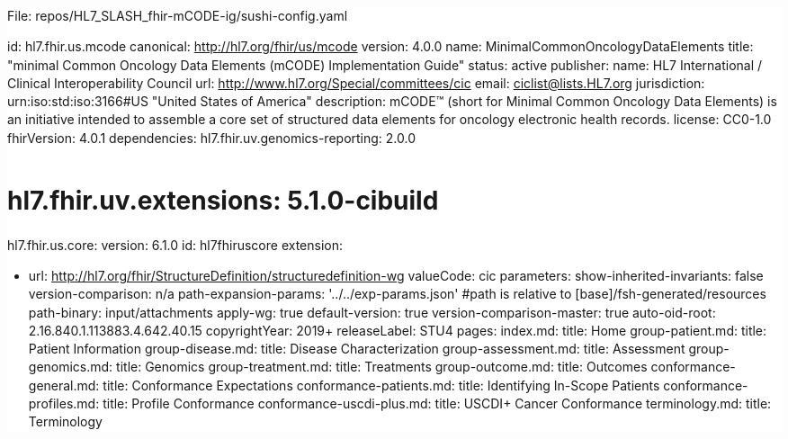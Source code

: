 File: repos/HL7_SLASH_fhir-mCODE-ig/sushi-config.yaml

id: hl7.fhir.us.mcode
canonical: http://hl7.org/fhir/us/mcode
version:  4.0.0
name: MinimalCommonOncologyDataElements
title: "minimal Common Oncology Data Elements (mCODE) Implementation Guide"
status: active
publisher:
  name: HL7 International / Clinical Interoperability Council
  url: http://www.hl7.org/Special/committees/cic
  email: ciclist@lists.HL7.org
jurisdiction: urn:iso:std:iso:3166#US "United States of America"
description: mCODE™ (short for Minimal Common Oncology Data Elements) is an initiative intended to assemble a core set of structured data elements for oncology electronic health records.
license: CC0-1.0
fhirVersion: 4.0.1
dependencies:
  hl7.fhir.uv.genomics-reporting: 2.0.0
#  hl7.fhir.uv.extensions: 5.1.0-cibuild
  hl7.fhir.us.core: 
    version: 6.1.0
    id: hl7fhiruscore
extension:
  - url: http://hl7.org/fhir/StructureDefinition/structuredefinition-wg
    valueCode: cic
parameters:
  show-inherited-invariants: false
  version-comparison: n/a
  path-expansion-params: '../../exp-params.json'  #path is relative to [base]/fsh-generated/resources
  path-binary: input/attachments
  apply-wg: true
  default-version: true
  version-comparison-master: true 
  auto-oid-root: 2.16.840.1.113883.4.642.40.15
copyrightYear: 2019+
releaseLabel: STU4
pages:
  index.md:
    title: Home
  group-patient.md:
    title: Patient Information
  group-disease.md:
    title: Disease Characterization
  group-assessment.md:
    title: Assessment
  group-genomics.md:
    title: Genomics
  group-treatment.md:
    title: Treatments
  group-outcome.md:
    title: Outcomes
  conformance-general.md:
    title: Conformance Expectations
  conformance-patients.md:
    title: Identifying In-Scope Patients
  conformance-profiles.md:
    title: Profile Conformance
  conformance-uscdi-plus.md:
    title: USCDI+ Cancer Conformance
  terminology.md:
    title: Terminology